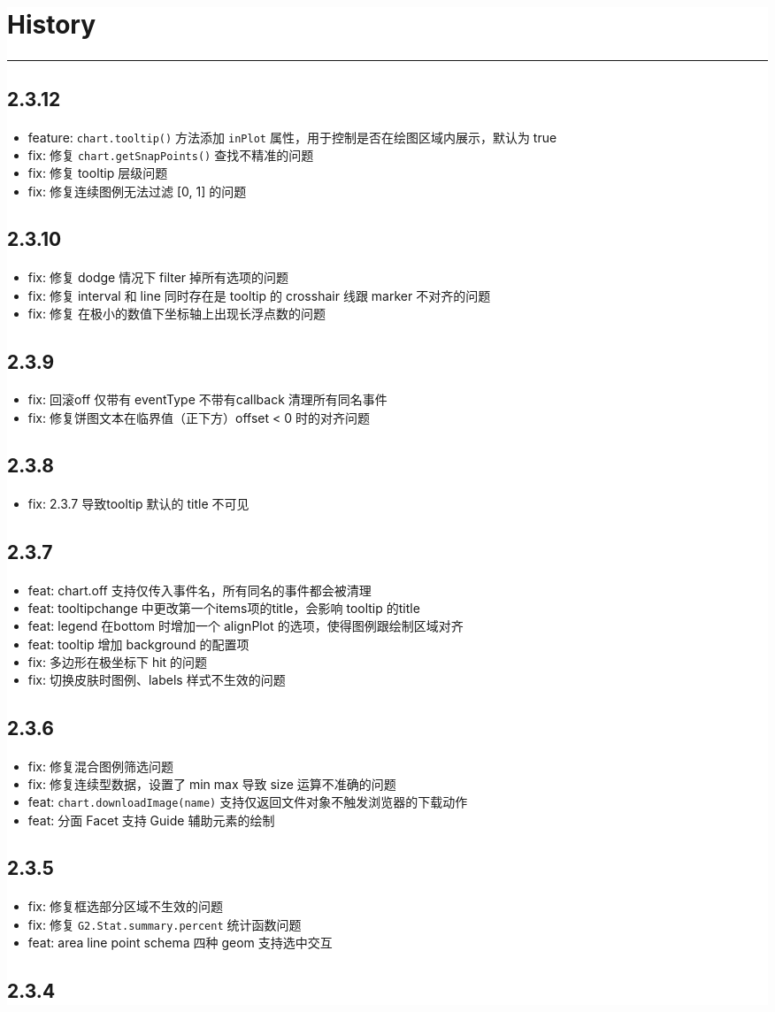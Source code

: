 # History

---

## 2.3.12

- feature: `chart.tooltip()` 方法添加 `inPlot` 属性，用于控制是否在绘图区域内展示，默认为 true
- fix: 修复 `chart.getSnapPoints()` 查找不精准的问题
- fix: 修复 tooltip 层级问题
- fix: 修复连续图例无法过滤 [0, 1] 的问题

## 2.3.10

* fix: 修复 dodge 情况下 filter 掉所有选项的问题
* fix: 修复 interval 和 line 同时存在是 tooltip 的 crosshair 线跟 marker 不对齐的问题
* fix: 修复 在极小的数值下坐标轴上出现长浮点数的问题

## 2.3.9

* fix: 回滚off 仅带有 eventType 不带有callback 清理所有同名事件
* fix: 修复饼图文本在临界值（正下方）offset < 0 时的对齐问题

## 2.3.8

- fix: 2.3.7 导致tooltip 默认的 title 不可见

## 2.3.7

- feat: chart.off  支持仅传入事件名，所有同名的事件都会被清理
- feat: tooltipchange 中更改第一个items项的title，会影响 tooltip 的title
- feat: legend 在bottom 时增加一个 alignPlot 的选项，使得图例跟绘制区域对齐
- feat: tooltip 增加 background 的配置项
- fix: 多边形在极坐标下 hit 的问题
- fix: 切换皮肤时图例、labels 样式不生效的问题

## 2.3.6

- fix: 修复混合图例筛选问题
- fix: 修复连续型数据，设置了 min max 导致 size 运算不准确的问题
- feat: `chart.downloadImage(name)` 支持仅返回文件对象不触发浏览器的下载动作
- feat: 分面 Facet 支持 Guide 辅助元素的绘制

## 2.3.5

- fix: 修复框选部分区域不生效的问题
- fix: 修复 `G2.Stat.summary.percent` 统计函数问题
- feat: area line point schema 四种 geom 支持选中交互

## 2.3.4
